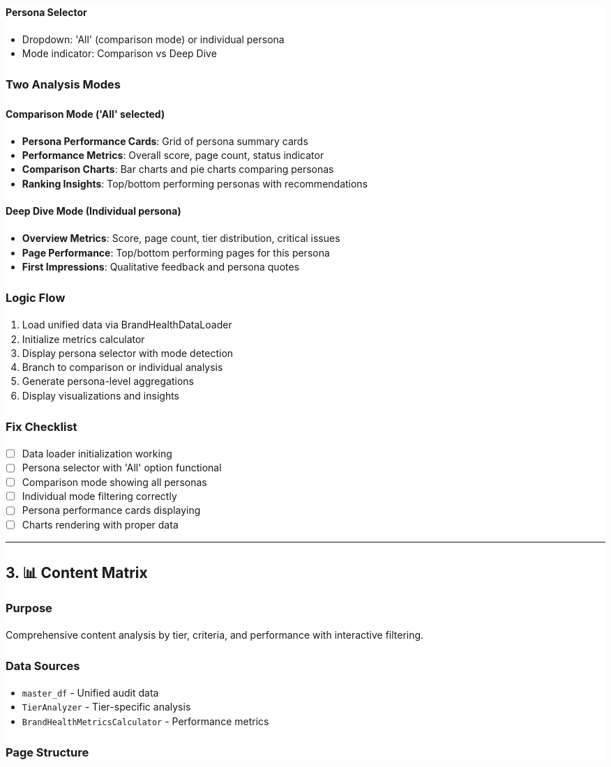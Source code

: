 #### Persona Selector

- Dropdown: 'All' (comparison mode) or individual persona
- Mode indicator: Comparison vs Deep Dive

### Two Analysis Modes

#### Comparison Mode ('All' selected)

- **Persona Performance Cards**: Grid of persona summary cards
- **Performance Metrics**: Overall score, page count, status indicator
- **Comparison Charts**: Bar charts and pie charts comparing personas
- **Ranking Insights**: Top/bottom performing personas with recommendations

#### Deep Dive Mode (Individual persona)

- **Overview Metrics**: Score, page count, tier distribution, critical issues
- **Page Performance**: Top/bottom performing pages for this persona
- **First Impressions**: Qualitative feedback and persona quotes

### Logic Flow

1. Load unified data via BrandHealthDataLoader
2. Initialize metrics calculator
3. Display persona selector with mode detection
4. Branch to comparison or individual analysis
5. Generate persona-level aggregations
6. Display visualizations and insights

### Fix Checklist

- [ ] Data loader initialization working
- [ ] Persona selector with 'All' option functional
- [ ] Comparison mode showing all personas
- [ ] Individual mode filtering correctly
- [ ] Persona performance cards displaying
- [ ] Charts rendering with proper data

---

## 3. 📊 Content Matrix

### Purpose

Comprehensive content analysis by tier, criteria, and performance with interactive filtering.

### Data Sources

- `master_df` - Unified audit data
- `TierAnalyzer` - Tier-specific analysis
- `BrandHealthMetricsCalculator` - Performance metrics

### Page Structure
